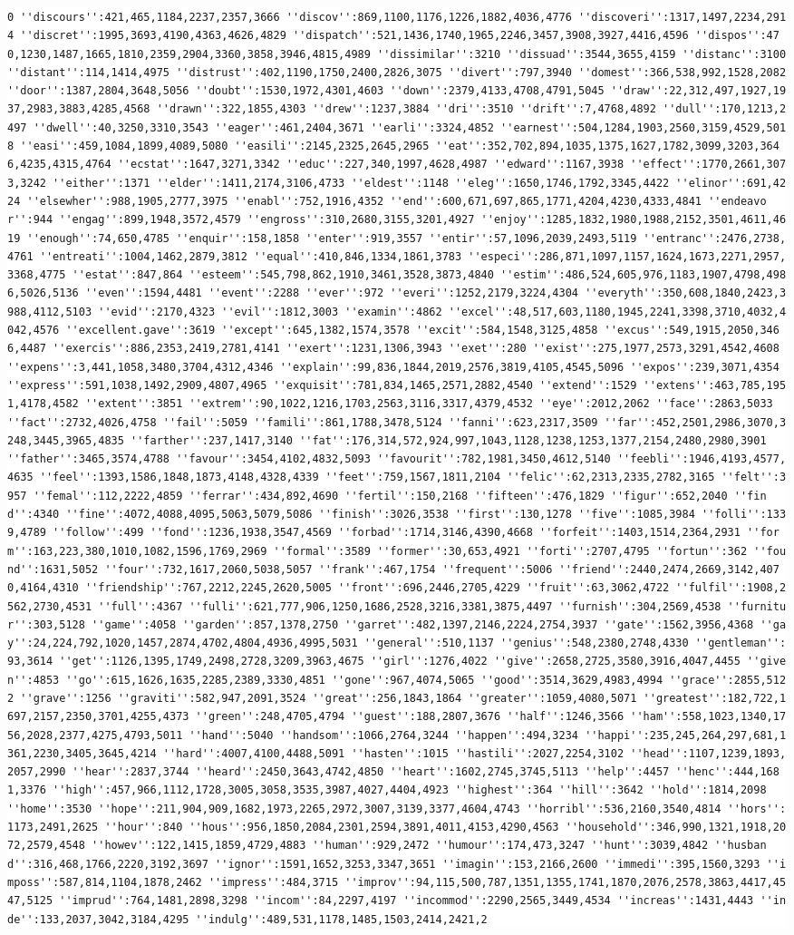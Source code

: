 ```
0 ''discours'':421,465,1184,2237,2357,3666 ''discov'':869,1100,1176,1226,1882,4036,4776 ''discoveri'':1317,1497,2234,2914 ''discret'':1995,3693,4190,4363,4626,4829 ''dispatch'':521,1436,1740,1965,2246,3457,3908,3927,4416,4596 ''dispos'':470,1230,1487,1665,1810,2359,2904,3360,3858,3946,4815,4989 ''dissimilar'':3210 ''dissuad'':3544,3655,4159 ''distanc'':3100 ''distant'':114,1414,4975 ''distrust'':402,1190,1750,2400,2826,3075 ''divert'':797,3940 ''domest'':366,538,992,1528,2082 ''door'':1387,2804,3648,5056 ''doubt'':1530,1972,4301,4603 ''down'':2379,4133,4708,4791,5045 ''draw'':22,312,497,1927,1937,2983,3883,4285,4568 ''drawn'':322,1855,4303 ''drew'':1237,3884 ''dri'':3510 ''drift'':7,4768,4892 ''dull'':170,1213,2497 ''dwell'':40,3250,3310,3543 ''eager'':461,2404,3671 ''earli'':3324,4852 ''earnest'':504,1284,1903,2560,3159,4529,5018 ''easi'':459,1084,1899,4089,5080 ''easili'':2145,2325,2645,2965 ''eat'':352,702,894,1035,1375,1627,1782,3099,3203,3646,4235,4315,4764 ''ecstat'':1647,3271,3342 ''educ'':227,340,1997,4628,4987 ''edward'':1167,3938 ''effect'':1770,2661,3073,3242 ''either'':1371 ''elder'':1411,2174,3106,4733 ''eldest'':1148 ''eleg'':1650,1746,1792,3345,4422 ''elinor'':691,4224 ''elsewher'':988,1905,2777,3975 ''enabl'':752,1916,4352 ''end'':600,671,697,865,1771,4204,4230,4333,4841 ''endeavor'':944 ''engag'':899,1948,3572,4579 ''engross'':310,2680,3155,3201,4927 ''enjoy'':1285,1832,1980,1988,2152,3501,4611,4619 ''enough'':74,650,4785 ''enquir'':158,1858 ''enter'':919,3557 ''entir'':57,1096,2039,2493,5119 ''entranc'':2476,2738,4761 ''entreati'':1004,1462,2879,3812 ''equal'':410,846,1334,1861,3783 ''especi'':286,871,1097,1157,1624,1673,2271,2957,3368,4775 ''estat'':847,864 ''esteem'':545,798,862,1910,3461,3528,3873,4840 ''estim'':486,524,605,976,1183,1907,4798,4986,5026,5136 ''even'':1594,4481 ''event'':2288 ''ever'':972 ''everi'':1252,2179,3224,4304 ''everyth'':350,608,1840,2423,3988,4112,5103 ''evid'':2170,4323 ''evil'':1812,3003 ''examin'':4862 ''excel'':48,517,603,1180,1945,2241,3398,3710,4032,4042,4576 ''excellent.gave'':3619 ''except'':645,1382,1574,3578 ''excit'':584,1548,3125,4858 ''excus'':549,1915,2050,3466,4487 ''exercis'':886,2353,2419,2781,4141 ''exert'':1231,1306,3943 ''exet'':280 ''exist'':275,1977,2573,3291,4542,4608 ''expens'':3,441,1058,3480,3704,4312,4346 ''explain'':99,836,1844,2019,2576,3819,4105,4545,5096 ''expos'':239,3071,4354 ''express'':591,1038,1492,2909,4807,4965 ''exquisit'':781,834,1465,2571,2882,4540 ''extend'':1529 ''extens'':463,785,1951,4178,4582 ''extent'':3851 ''extrem'':90,1022,1216,1703,2563,3116,3317,4379,4532 ''eye'':2012,2062 ''face'':2863,5033 ''fact'':2732,4026,4758 ''fail'':5059 ''famili'':861,1788,3478,5124 ''fanni'':623,2317,3509 ''far'':452,2501,2986,3070,3248,3445,3965,4835 ''farther'':237,1417,3140 ''fat'':176,314,572,924,997,1043,1128,1238,1253,1377,2154,2480,2980,3901 ''father'':3465,3574,4788 ''favour'':3454,4102,4832,5093 ''favourit'':782,1981,3450,4612,5140 ''feebli'':1946,4193,4577,4635 ''feel'':1393,1586,1848,1873,4148,4328,4339 ''feet'':759,1567,1811,2104 ''felic'':62,2313,2335,2782,3165 ''felt'':3957 ''femal'':112,2222,4859 ''ferrar'':434,892,4690 ''fertil'':150,2168 ''fifteen'':476,1829 ''figur'':652,2040 ''find'':4340 ''fine'':4072,4088,4095,5063,5079,5086 ''finish'':3026,3538 ''first'':130,1278 ''five'':1085,3984 ''folli'':1339,4789 ''follow'':499 ''fond'':1236,1938,3547,4569 ''forbad'':1714,3146,4390,4668 ''forfeit'':1403,1514,2364,2931 ''form'':163,223,380,1010,1082,1596,1769,2969 ''formal'':3589 ''former'':30,653,4921 ''forti'':2707,4795 ''fortun'':362 ''found'':1631,5052 ''four'':732,1617,2060,5038,5057 ''frank'':467,1754 ''frequent'':5006 ''friend'':2440,2474,2669,3142,4070,4164,4310 ''friendship'':767,2212,2245,2620,5005 ''front'':696,2446,2705,4229 ''fruit'':63,3062,4722 ''fulfil'':1908,2562,2730,4531 ''full'':4367 ''fulli'':621,777,906,1250,1686,2528,3216,3381,3875,4497 ''furnish'':304,2569,4538 ''furnitur'':303,5128 ''game'':4058 ''garden'':857,1378,2750 ''garret'':482,1397,2146,2224,2754,3937 ''gate'':1562,3956,4368 ''gay'':24,224,792,1020,1457,2874,4702,4804,4936,4995,5031 ''general'':510,1137 ''genius'':548,2380,2748,4330 ''gentleman'':93,3614 ''get'':1126,1395,1749,2498,2728,3209,3963,4675 ''girl'':1276,4022 ''give'':2658,2725,3580,3916,4047,4455 ''given'':4853 ''go'':615,1626,1635,2285,2389,3330,4851 ''gone'':967,4074,5065 ''good'':3514,3629,4983,4994 ''grace'':2855,5122 ''grave'':1256 ''graviti'':582,947,2091,3524 ''great'':256,1843,1864 ''greater'':1059,4080,5071 ''greatest'':182,722,1697,2157,2350,3701,4255,4373 ''green'':248,4705,4794 ''guest'':188,2807,3676 ''half'':1246,3566 ''ham'':558,1023,1340,1756,2028,2377,4275,4793,5011 ''hand'':5040 ''handsom'':1066,2764,3244 ''happen'':494,3234 ''happi'':235,245,264,297,681,1361,2230,3405,3645,4214 ''hard'':4007,4100,4488,5091 ''hasten'':1015 ''hastili'':2027,2254,3102 ''head'':1107,1239,1893,2057,2990 ''hear'':2837,3744 ''heard'':2450,3643,4742,4850 ''heart'':1602,2745,3745,5113 ''help'':4457 ''henc'':444,1681,3376 ''high'':457,966,1112,1728,3005,3058,3535,3987,4027,4404,4923 ''highest'':364 ''hill'':3642 ''hold'':1814,2098 ''home'':3530 ''hope'':211,904,909,1682,1973,2265,2972,3007,3139,3377,4604,4743 ''horribl'':536,2160,3540,4814 ''hors'':1173,2491,2625 ''hour'':840 ''hous'':956,1850,2084,2301,2594,3891,4011,4153,4290,4563 ''household'':346,990,1321,1918,2072,2579,4548 ''howev'':122,1415,1859,4729,4883 ''human'':929,2472 ''humour'':174,473,3247 ''hunt'':3039,4842 ''husband'':316,468,1766,2220,3192,3697 ''ignor'':1591,1652,3253,3347,3651 ''imagin'':153,2166,2600 ''immedi'':395,1560,3293 ''imposs'':587,814,1104,1878,2462 ''impress'':484,3715 ''improv'':94,115,500,787,1351,1355,1741,1870,2076,2578,3863,4417,4547,5125 ''imprud'':764,1481,2898,3298 ''incom'':84,2297,4197 ''incommod'':2290,2565,3449,4534 ''increas'':1431,4443 ''inde'':133,2037,3042,3184,4295 ''indulg'':489,531,1178,1485,1503,2414,2421,2
```